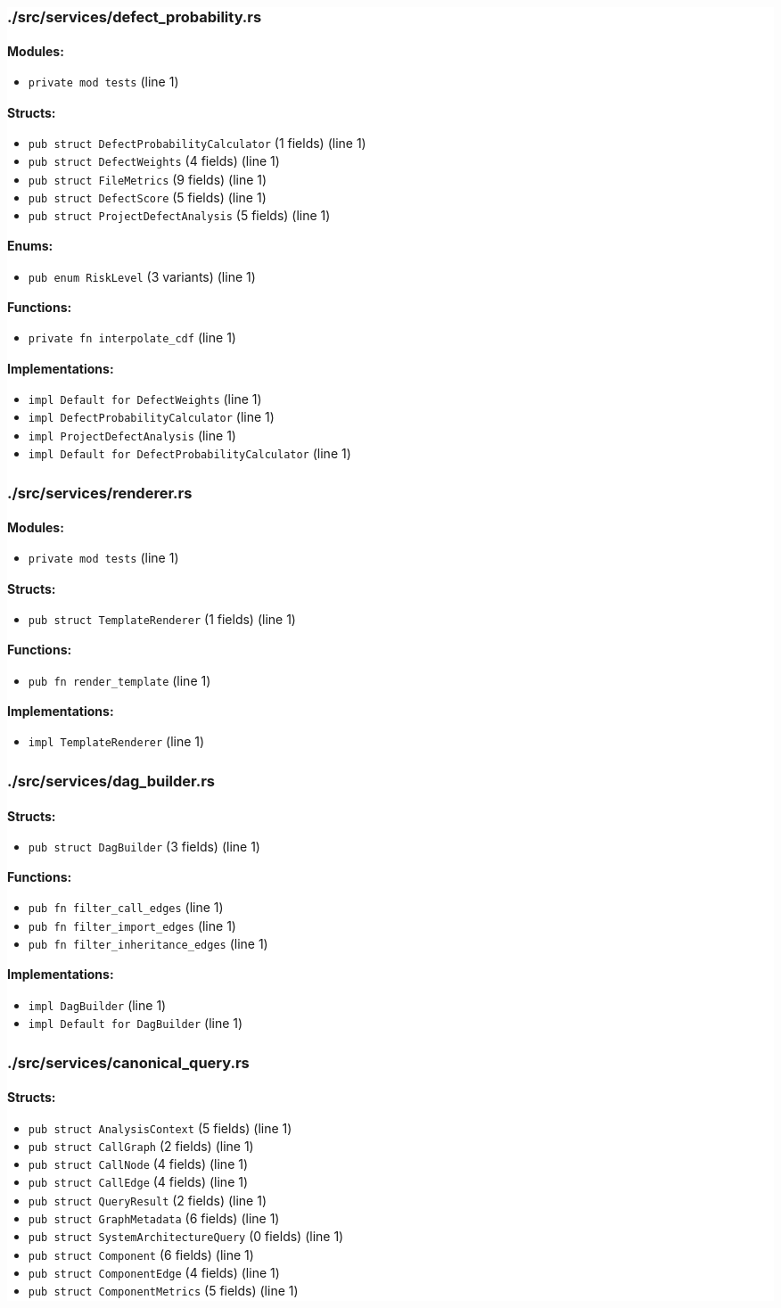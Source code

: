 ### ./src/services/defect_probability.rs

**Modules:**
- `private mod tests` (line 1)

**Structs:**
- `pub struct DefectProbabilityCalculator` (1 fields) (line 1)
- `pub struct DefectWeights` (4 fields) (line 1)
- `pub struct FileMetrics` (9 fields) (line 1)
- `pub struct DefectScore` (5 fields) (line 1)
- `pub struct ProjectDefectAnalysis` (5 fields) (line 1)

**Enums:**
- `pub enum RiskLevel` (3 variants) (line 1)

**Functions:**
- `private fn interpolate_cdf` (line 1)

**Implementations:**
- `impl Default for DefectWeights` (line 1)
- `impl DefectProbabilityCalculator` (line 1)
- `impl ProjectDefectAnalysis` (line 1)
- `impl Default for DefectProbabilityCalculator` (line 1)

### ./src/services/renderer.rs

**Modules:**
- `private mod tests` (line 1)

**Structs:**
- `pub struct TemplateRenderer` (1 fields) (line 1)

**Functions:**
- `pub fn render_template` (line 1)

**Implementations:**
- `impl TemplateRenderer` (line 1)

### ./src/services/dag_builder.rs

**Structs:**
- `pub struct DagBuilder` (3 fields) (line 1)

**Functions:**
- `pub fn filter_call_edges` (line 1)
- `pub fn filter_import_edges` (line 1)
- `pub fn filter_inheritance_edges` (line 1)

**Implementations:**
- `impl DagBuilder` (line 1)
- `impl Default for DagBuilder` (line 1)

### ./src/services/canonical_query.rs

**Structs:**
- `pub struct AnalysisContext` (5 fields) (line 1)
- `pub struct CallGraph` (2 fields) (line 1)
- `pub struct CallNode` (4 fields) (line 1)
- `pub struct CallEdge` (4 fields) (line 1)
- `pub struct QueryResult` (2 fields) (line 1)
- `pub struct GraphMetadata` (6 fields) (line 1)
- `pub struct SystemArchitectureQuery` (0 fields) (line 1)
- `pub struct Component` (6 fields) (line 1)
- `pub struct ComponentEdge` (4 fields) (line 1)
- `pub struct ComponentMetrics` (5 fields) (line 1)
